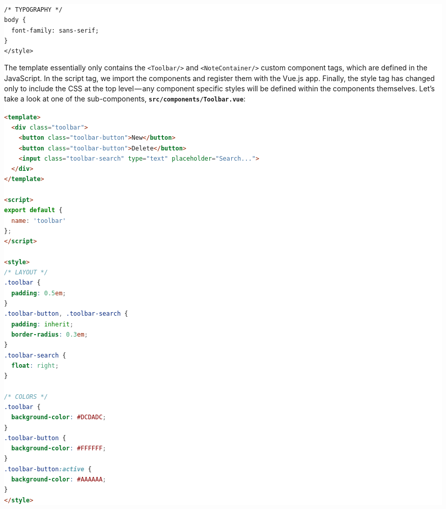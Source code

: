 ```html/2-3,13-16/
/* TYPOGRAPHY */
body {
  font-family: sans-serif;
}
</style>
```

The template essentially only contains the `<Toolbar/>` and `<NoteContainer/>` custom component tags, which are defined in the JavaScript. In the script tag, we import the components and register them with the Vue.js app. Finally, the style tag has changed only to include the CSS at the top level — any component specific styles will be defined within the components themselves. Let’s take a look at one of the sub-components, **`src/components/Toolbar.vue`**:

```html
<template>
  <div class="toolbar">
    <button class="toolbar-button">New</button>
    <button class="toolbar-button">Delete</button>
    <input class="toolbar-search" type="text" placeholder="Search...">
  </div>
</template>

<script>
export default {
  name: 'toolbar'
};
</script>

<style>
/* LAYOUT */
.toolbar {
  padding: 0.5em;
}
.toolbar-button, .toolbar-search {
  padding: inherit;
  border-radius: 0.3em;
}
.toolbar-search {
  float: right;
}

/* COLORS */
.toolbar {
  background-color: #DCDADC;
}
.toolbar-button {
  background-color: #FFFFFF;
}
.toolbar-button:active {
  background-color: #AAAAAA;
}
</style>
```
